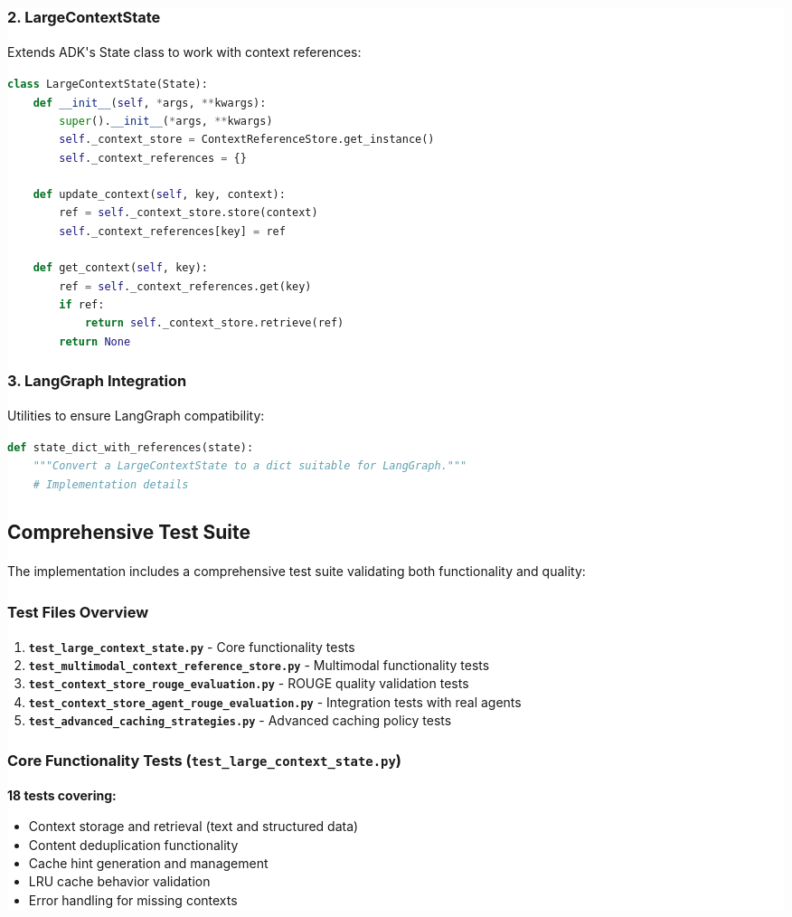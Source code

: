 ### 2. LargeContextState

Extends ADK's State class to work with context references:

```python
class LargeContextState(State):
    def __init__(self, *args, **kwargs):
        super().__init__(*args, **kwargs)
        self._context_store = ContextReferenceStore.get_instance()
        self._context_references = {}

    def update_context(self, key, context):
        ref = self._context_store.store(context)
        self._context_references[key] = ref

    def get_context(self, key):
        ref = self._context_references.get(key)
        if ref:
            return self._context_store.retrieve(ref)
        return None
```

### 3. LangGraph Integration

Utilities to ensure LangGraph compatibility:

```python
def state_dict_with_references(state):
    """Convert a LargeContextState to a dict suitable for LangGraph."""
    # Implementation details
```

## Comprehensive Test Suite

The implementation includes a comprehensive test suite validating both functionality and quality:

### Test Files Overview

1. **`test_large_context_state.py`** - Core functionality tests
2. **`test_multimodal_context_reference_store.py`** - Multimodal functionality tests
3. **`test_context_store_rouge_evaluation.py`** - ROUGE quality validation tests
4. **`test_context_store_agent_rouge_evaluation.py`** - Integration tests with real agents
5. **`test_advanced_caching_strategies.py`** - Advanced caching policy tests

### Core Functionality Tests (`test_large_context_state.py`)

**18 tests covering:**

- Context storage and retrieval (text and structured data)
- Content deduplication functionality
- Cache hint generation and management
- LRU cache behavior validation
- Error handling for missing contexts
